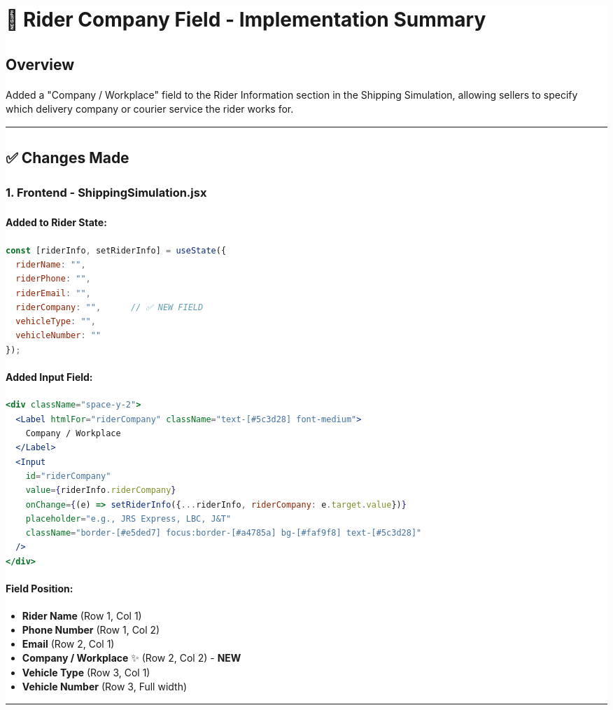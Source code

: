 # 🏢 Rider Company Field - Implementation Summary

## Overview
Added a "Company / Workplace" field to the Rider Information section in the Shipping Simulation, allowing sellers to specify which delivery company or courier service the rider works for.

---

## ✅ Changes Made

### 1. **Frontend - ShippingSimulation.jsx**

#### Added to Rider State:
```javascript
const [riderInfo, setRiderInfo] = useState({
  riderName: "",
  riderPhone: "",
  riderEmail: "",
  riderCompany: "",      // ✅ NEW FIELD
  vehicleType: "",
  vehicleNumber: ""
});
```

#### Added Input Field:
```jsx
<div className="space-y-2">
  <Label htmlFor="riderCompany" className="text-[#5c3d28] font-medium">
    Company / Workplace
  </Label>
  <Input
    id="riderCompany"
    value={riderInfo.riderCompany}
    onChange={(e) => setRiderInfo({...riderInfo, riderCompany: e.target.value})}
    placeholder="e.g., JRS Express, LBC, J&T"
    className="border-[#e5ded7] focus:border-[#a4785a] bg-[#faf9f8] text-[#5c3d28]"
  />
</div>
```

#### Field Position:
- **Rider Name** (Row 1, Col 1)
- **Phone Number** (Row 1, Col 2)
- **Email** (Row 2, Col 1)
- **Company / Workplace** ✨ (Row 2, Col 2) - **NEW**
- **Vehicle Type** (Row 3, Col 1)
- **Vehicle Number** (Row 3, Full width)

---
